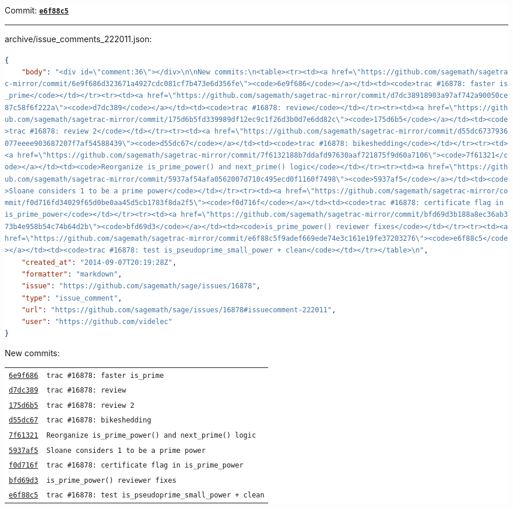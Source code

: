 Commit: **[`e6f88c5`](https://github.com/sagemath/sagetrac-mirror/commit/e6f88c5f9adef669ede74e3c161e19fe37203276)**



---

archive/issue_comments_222011.json:
```json
{
    "body": "<div id=\"comment:36\"></div>\n\nNew commits:\n<table><tr><td><a href=\"https://github.com/sagemath/sagetrac-mirror/commit/6e9f686d323671a4927cdc081cf7b473e6d356fe\"><code>6e9f686</code></a></td><td><code>trac #16878: faster is_prime</code></td></tr><tr><td><a href=\"https://github.com/sagemath/sagetrac-mirror/commit/d7dc38918903a97af742a90050ce87c58f6f222a\"><code>d7dc389</code></a></td><td><code>trac #16878: review</code></td></tr><tr><td><a href=\"https://github.com/sagemath/sagetrac-mirror/commit/175d6b5fd339989df12ec9c1f26d3b0d7e6dd82c\"><code>175d6b5</code></a></td><td><code>trac #16878: review 2</code></td></tr><tr><td><a href=\"https://github.com/sagemath/sagetrac-mirror/commit/d55dc6737936077eeee903687207f7af54588439\"><code>d55dc67</code></a></td><td><code>trac #16878: bikeshedding</code></td></tr><tr><td><a href=\"https://github.com/sagemath/sagetrac-mirror/commit/7f6132188b7ddafd97630aaf721875f9d60a7106\"><code>7f61321</code></a></td><td><code>Reorganize is_prime_power() and next_prime() logic</code></td></tr><tr><td><a href=\"https://github.com/sagemath/sagetrac-mirror/commit/5937af54afa0562007d710c495ecd0f1160f7498\"><code>5937af5</code></a></td><td><code>Sloane considers 1 to be a prime power</code></td></tr><tr><td><a href=\"https://github.com/sagemath/sagetrac-mirror/commit/f0d716fd34029f65d0be0aa45d5cb1783f8da2f5\"><code>f0d716f</code></a></td><td><code>trac #16878: certificate flag in is_prime_power</code></td></tr><tr><td><a href=\"https://github.com/sagemath/sagetrac-mirror/commit/bfd69d3b188a8ec36ab373b4e958b54c74b64d2b\"><code>bfd69d3</code></a></td><td><code>is_prime_power() reviewer fixes</code></td></tr><tr><td><a href=\"https://github.com/sagemath/sagetrac-mirror/commit/e6f88c5f9adef669ede74e3c161e19fe37203276\"><code>e6f88c5</code></a></td><td><code>trac #16878: test is_pseudoprime_small_power + clean</code></td></tr></table>\n",
    "created_at": "2014-09-07T20:19:28Z",
    "formatter": "markdown",
    "issue": "https://github.com/sagemath/sage/issues/16878",
    "type": "issue_comment",
    "url": "https://github.com/sagemath/sage/issues/16878#issuecomment-222011",
    "user": "https://github.com/videlec"
}
```

<div id="comment:36"></div>

New commits:
<table><tr><td><a href="https://github.com/sagemath/sagetrac-mirror/commit/6e9f686d323671a4927cdc081cf7b473e6d356fe"><code>6e9f686</code></a></td><td><code>trac #16878: faster is_prime</code></td></tr><tr><td><a href="https://github.com/sagemath/sagetrac-mirror/commit/d7dc38918903a97af742a90050ce87c58f6f222a"><code>d7dc389</code></a></td><td><code>trac #16878: review</code></td></tr><tr><td><a href="https://github.com/sagemath/sagetrac-mirror/commit/175d6b5fd339989df12ec9c1f26d3b0d7e6dd82c"><code>175d6b5</code></a></td><td><code>trac #16878: review 2</code></td></tr><tr><td><a href="https://github.com/sagemath/sagetrac-mirror/commit/d55dc6737936077eeee903687207f7af54588439"><code>d55dc67</code></a></td><td><code>trac #16878: bikeshedding</code></td></tr><tr><td><a href="https://github.com/sagemath/sagetrac-mirror/commit/7f6132188b7ddafd97630aaf721875f9d60a7106"><code>7f61321</code></a></td><td><code>Reorganize is_prime_power() and next_prime() logic</code></td></tr><tr><td><a href="https://github.com/sagemath/sagetrac-mirror/commit/5937af54afa0562007d710c495ecd0f1160f7498"><code>5937af5</code></a></td><td><code>Sloane considers 1 to be a prime power</code></td></tr><tr><td><a href="https://github.com/sagemath/sagetrac-mirror/commit/f0d716fd34029f65d0be0aa45d5cb1783f8da2f5"><code>f0d716f</code></a></td><td><code>trac #16878: certificate flag in is_prime_power</code></td></tr><tr><td><a href="https://github.com/sagemath/sagetrac-mirror/commit/bfd69d3b188a8ec36ab373b4e958b54c74b64d2b"><code>bfd69d3</code></a></td><td><code>is_prime_power() reviewer fixes</code></td></tr><tr><td><a href="https://github.com/sagemath/sagetrac-mirror/commit/e6f88c5f9adef669ede74e3c161e19fe37203276"><code>e6f88c5</code></a></td><td><code>trac #16878: test is_pseudoprime_small_power + clean</code></td></tr></table>
